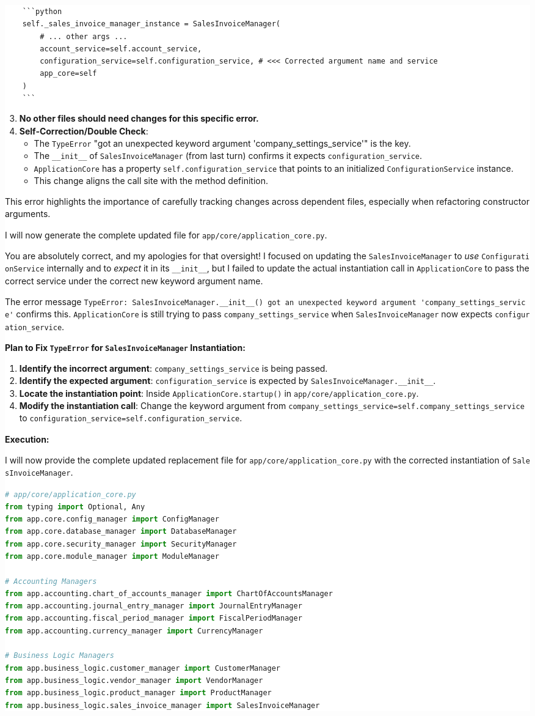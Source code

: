         ```python
        self._sales_invoice_manager_instance = SalesInvoiceManager(
            # ... other args ...
            account_service=self.account_service,
            configuration_service=self.configuration_service, # <<< Corrected argument name and service
            app_core=self
        )
        ```
3.  **No other files should need changes for this specific error.**
4.  **Self-Correction/Double Check**:
    *   The `TypeError` "got an unexpected keyword argument 'company_settings_service'" is the key.
    *   The `__init__` of `SalesInvoiceManager` (from last turn) confirms it expects `configuration_service`.
    *   `ApplicationCore` has a property `self.configuration_service` that points to an initialized `ConfigurationService` instance.
    *   This change aligns the call site with the method definition.

This error highlights the importance of carefully tracking changes across dependent files, especially when refactoring constructor arguments.

I will now generate the complete updated file for `app/core/application_core.py`.
</think>

You are absolutely correct, and my apologies for that oversight! I focused on updating the `SalesInvoiceManager` to *use* `ConfigurationService` internally and to *expect* it in its `__init__`, but I failed to update the actual instantiation call in `ApplicationCore` to pass the correct service under the correct new keyword argument name.

The error message `TypeError: SalesInvoiceManager.__init__() got an unexpected keyword argument 'company_settings_service'` confirms this. `ApplicationCore` is still trying to pass `company_settings_service` when `SalesInvoiceManager` now expects `configuration_service`.

**Plan to Fix `TypeError` for `SalesInvoiceManager` Instantiation:**

1.  **Identify the incorrect argument**: `company_settings_service` is being passed.
2.  **Identify the expected argument**: `configuration_service` is expected by `SalesInvoiceManager.__init__`.
3.  **Locate the instantiation point**: Inside `ApplicationCore.startup()` in `app/core/application_core.py`.
4.  **Modify the instantiation call**: Change the keyword argument from `company_settings_service=self.company_settings_service` to `configuration_service=self.configuration_service`.

**Execution:**

I will now provide the complete updated replacement file for `app/core/application_core.py` with the corrected instantiation of `SalesInvoiceManager`.

```python
# app/core/application_core.py
from typing import Optional, Any
from app.core.config_manager import ConfigManager
from app.core.database_manager import DatabaseManager 
from app.core.security_manager import SecurityManager
from app.core.module_manager import ModuleManager

# Accounting Managers
from app.accounting.chart_of_accounts_manager import ChartOfAccountsManager
from app.accounting.journal_entry_manager import JournalEntryManager
from app.accounting.fiscal_period_manager import FiscalPeriodManager
from app.accounting.currency_manager import CurrencyManager

# Business Logic Managers
from app.business_logic.customer_manager import CustomerManager 
from app.business_logic.vendor_manager import VendorManager 
from app.business_logic.product_manager import ProductManager
from app.business_logic.sales_invoice_manager import SalesInvoiceManager
```